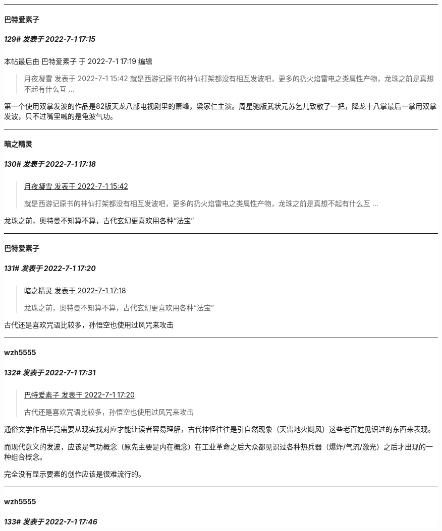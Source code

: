 

*****

####  巴特爱素子  
##### 129#       发表于 2022-7-1 17:15

 本帖最后由 巴特爱素子 于 2022-7-1 17:19 编辑 
<blockquote>月夜凝雪 发表于 2022-7-1 15:42
就是西游记原书的神仙打架都没有相互发波吧，更多的扔火焰雷电之类属性产物，龙珠之前是真想不起有什么互 ...</blockquote>
第一个使用双掌发波的作品是82版天龙八部电视剧里的萧峰，梁家仁主演。周星驰版武状元苏乞儿致敬了一把，降龙十八掌最后一掌用双掌发波，只不过嘴里喊的是龟波气功。

*****

####  暗之精灵  
##### 130#       发表于 2022-7-1 17:18

<blockquote><a href="httphttps://bbs.saraba1st.com/2b/forum.php?mod=redirect&amp;goto=findpost&amp;pid=56486129&amp;ptid=2078555" target="_blank">月夜凝雪 发表于 2022-7-1 15:42</a>

就是西游记原书的神仙打架都没有相互发波吧，更多的扔火焰雷电之类属性产物，龙珠之前是真想不起有什么互 ...</blockquote>
龙珠之前，奥特曼不知算不算，古代玄幻更喜欢用各种“法宝”

*****

####  巴特爱素子  
##### 131#       发表于 2022-7-1 17:20

<blockquote><a href="httphttps://bbs.saraba1st.com/2b/forum.php?mod=redirect&amp;goto=findpost&amp;pid=56487453&amp;ptid=2078555" target="_blank">暗之精灵 发表于 2022-7-1 17:18</a>

龙珠之前，奥特曼不知算不算，古代玄幻更喜欢用各种“法宝”</blockquote>
古代还是喜欢咒语比较多，孙悟空也使用过风咒来攻击



*****

####  wzh5555  
##### 132#       发表于 2022-7-1 17:31

<blockquote><a href="httphttps://bbs.saraba1st.com/2b/forum.php?mod=redirect&amp;goto=findpost&amp;pid=56487488&amp;ptid=2078555" target="_blank">巴特爱素子 发表于 2022-7-1 17:20</a>

古代还是喜欢咒语比较多，孙悟空也使用过风咒来攻击</blockquote>
通俗文学作品毕竟需要从现实找对应才能让读者容易理解，古代神怪往往是引自然现象（天雷地火飓风）这些老百姓见识过的东西来表现。

而现代意义的发波，应该是气功概念（原先主要是内在概念）在工业革命之后大众都见识过各种热兵器（爆炸/气流/激光）之后才出现的一种组合概念。

完全没有显示要素的创作应该是很难流行的。



*****

####  wzh5555  
##### 133#       发表于 2022-7-1 17:46

